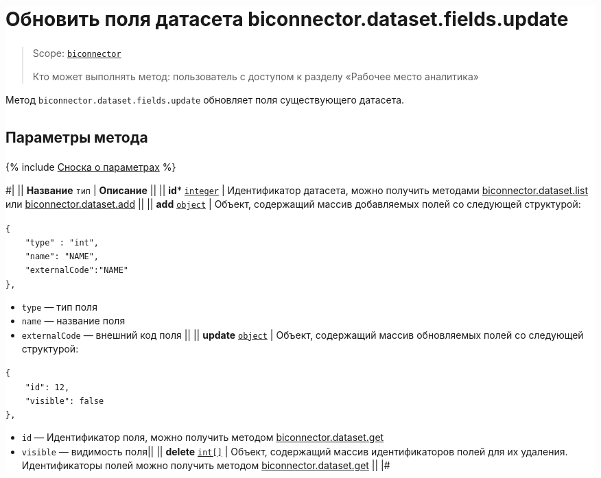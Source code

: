 # Обновить поля датасета biconnector.dataset.fields.update

> Scope: [`biconnector`](../../scopes/permissions.md)
>
> Кто может выполнять метод: пользователь с доступом к разделу «Рабочее место аналитика»

Метод `biconnector.dataset.fields.update` обновляет поля существующего датасета.

## Параметры метода

{% include [Сноска о параметрах](../../../_includes/required.md) %}

#|
|| **Название**
`тип` | **Описание** ||
|| **id***
[`integer`](../../data-types.md) | Идентификатор датасета, можно получить методами [biconnector.dataset.list](./biconnector-dataset-list.md) или [biconnector.dataset.add](./biconnector-dataset-add.md) ||
|| **add**
[`object`](../../data-types.md) | Объект, содержащий массив добавляемых полей со следующей структурой: 

```
{
    "type" : "int",
    "name": "NAME",
    "externalCode":"NAME"
},
```

- `type` — тип поля
- `name` — название поля
- `externalCode` — внешний код поля ||
|| **update**
[`object`](../../data-types.md) | Объект, содержащий массив обновляемых полей со следующей структурой:

```
{
    "id": 12,
    "visible": false
},
```

- `id` — Идентификатор поля, можно получить методом [biconnector.dataset.get](./biconnector-dataset-get.md)
- `visible` — видимость поля||
|| **delete**
[`int[]`](../../data-types.md) | Объект, содержащий массив идентификаторов полей для их удаления. Идентификаторы полей можно получить методом [biconnector.dataset.get](./biconnector-dataset-get.md) ||
|#
